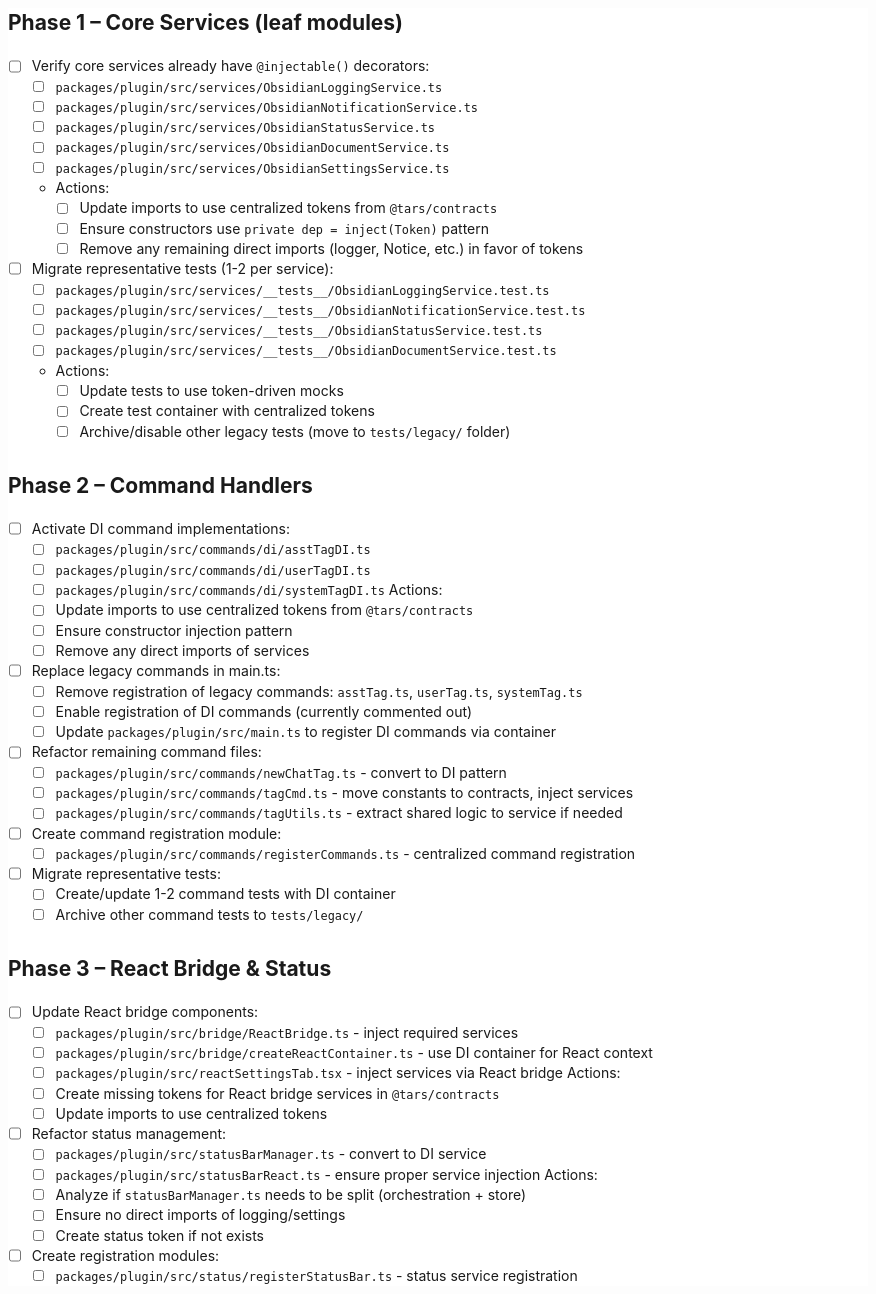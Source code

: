 ## Phase 1 – Core Services (leaf modules)
- [ ] Verify core services already have `@injectable()` decorators:
  - [ ] `packages/plugin/src/services/ObsidianLoggingService.ts`
  - [ ] `packages/plugin/src/services/ObsidianNotificationService.ts`
  - [ ] `packages/plugin/src/services/ObsidianStatusService.ts`
  - [ ] `packages/plugin/src/services/ObsidianDocumentService.ts`
  - [ ] `packages/plugin/src/services/ObsidianSettingsService.ts`
  - Actions:
    - [ ] Update imports to use centralized tokens from `@tars/contracts`
    - [ ] Ensure constructors use `private dep = inject(Token)` pattern
    - [ ] Remove any remaining direct imports (logger, Notice, etc.) in favor of tokens
- [ ] Migrate representative tests (1-2 per service):
  - [ ] `packages/plugin/src/services/__tests__/ObsidianLoggingService.test.ts`
  - [ ] `packages/plugin/src/services/__tests__/ObsidianNotificationService.test.ts`
  - [ ] `packages/plugin/src/services/__tests__/ObsidianStatusService.test.ts`
  - [ ] `packages/plugin/src/services/__tests__/ObsidianDocumentService.test.ts`
  - Actions:
    - [ ] Update tests to use token-driven mocks
    - [ ] Create test container with centralized tokens
    - [ ] Archive/disable other legacy tests (move to `tests/legacy/` folder)

## Phase 2 – Command Handlers
- [ ] Activate DI command implementations:
  - [ ] `packages/plugin/src/commands/di/asstTagDI.ts`
  - [ ] `packages/plugin/src/commands/di/userTagDI.ts`
  - [ ] `packages/plugin/src/commands/di/systemTagDI.ts`
  Actions:
  - [ ] Update imports to use centralized tokens from `@tars/contracts`
  - [ ] Ensure constructor injection pattern
  - [ ] Remove any direct imports of services
- [ ] Replace legacy commands in main.ts:
  - [ ] Remove registration of legacy commands: `asstTag.ts`, `userTag.ts`, `systemTag.ts`
  - [ ] Enable registration of DI commands (currently commented out)
  - [ ] Update `packages/plugin/src/main.ts` to register DI commands via container
- [ ] Refactor remaining command files:
  - [ ] `packages/plugin/src/commands/newChatTag.ts` - convert to DI pattern
  - [ ] `packages/plugin/src/commands/tagCmd.ts` - move constants to contracts, inject services
  - [ ] `packages/plugin/src/commands/tagUtils.ts` - extract shared logic to service if needed
- [ ] Create command registration module:
  - [ ] `packages/plugin/src/commands/registerCommands.ts` - centralized command registration
- [ ] Migrate representative tests:
  - [ ] Create/update 1-2 command tests with DI container
  - [ ] Archive other command tests to `tests/legacy/`

## Phase 3 – React Bridge & Status
- [ ] Update React bridge components:
  - [ ] `packages/plugin/src/bridge/ReactBridge.ts` - inject required services
  - [ ] `packages/plugin/src/bridge/createReactContainer.ts` - use DI container for React context
  - [ ] `packages/plugin/src/reactSettingsTab.tsx` - inject services via React bridge
  Actions:
  - [ ] Create missing tokens for React bridge services in `@tars/contracts`
  - [ ] Update imports to use centralized tokens
- [ ] Refactor status management:
  - [ ] `packages/plugin/src/statusBarManager.ts` - convert to DI service
  - [ ] `packages/plugin/src/statusBarReact.ts` - ensure proper service injection
  Actions:
  - [ ] Analyze if `statusBarManager.ts` needs to be split (orchestration + store)
  - [ ] Ensure no direct imports of logging/settings
  - [ ] Create status token if not exists
- [ ] Create registration modules:
  - [ ] `packages/plugin/src/status/registerStatusBar.ts` - status service registration
